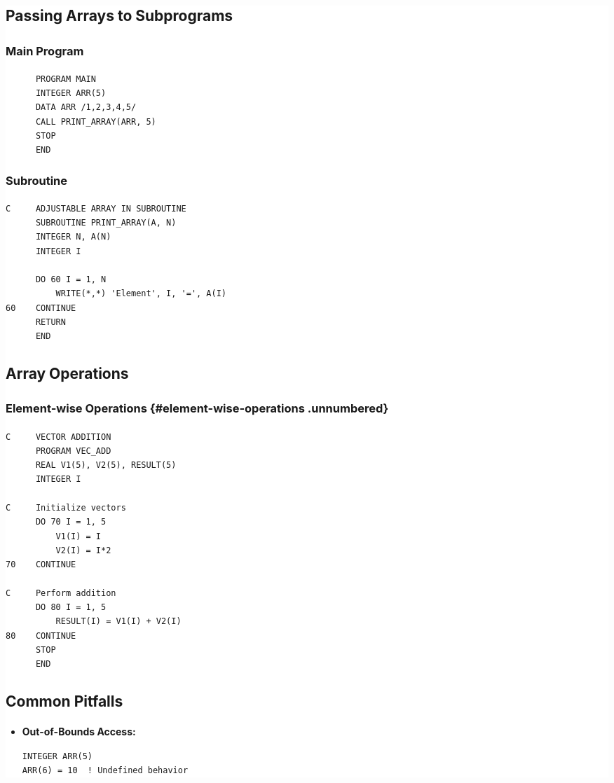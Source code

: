 ## Passing Arrays to Subprograms

### Main Program

          PROGRAM MAIN
          INTEGER ARR(5)
          DATA ARR /1,2,3,4,5/
          CALL PRINT_ARRAY(ARR, 5)
          STOP
          END

### Subroutine

    C     ADJUSTABLE ARRAY IN SUBROUTINE
          SUBROUTINE PRINT_ARRAY(A, N)
          INTEGER N, A(N)
          INTEGER I
          
          DO 60 I = 1, N
              WRITE(*,*) 'Element', I, '=', A(I)
    60    CONTINUE
          RETURN
          END

## Array Operations

### Element-wise Operations {#element-wise-operations .unnumbered}

    C     VECTOR ADDITION
          PROGRAM VEC_ADD
          REAL V1(5), V2(5), RESULT(5)
          INTEGER I
          
    C     Initialize vectors
          DO 70 I = 1, 5
              V1(I) = I
              V2(I) = I*2
    70    CONTINUE

    C     Perform addition
          DO 80 I = 1, 5
              RESULT(I) = V1(I) + V2(I)
    80    CONTINUE
          STOP
          END

## Common Pitfalls

-   **Out-of-Bounds Access:**

        INTEGER ARR(5)
        ARR(6) = 10  ! Undefined behavior

